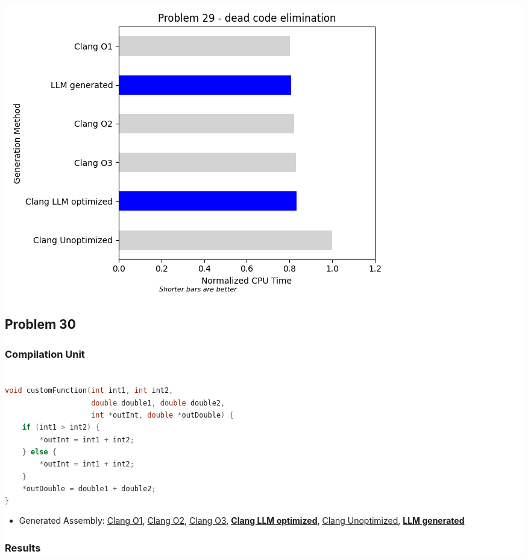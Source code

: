![Chart for Problem 29](problem_29_chart.png)

## Problem 30
### Compilation Unit
```c

void customFunction(int int1, int int2, 
					double double1, double double2, 
					int *outInt, double *outDouble) {
    if (int1 > int2) {
        *outInt = int1 + int2;
    } else {
        *outInt = int1 + int2;
    }
    *outDouble = double1 + double2;
}

```
- Generated Assembly: [Clang O1](../problems/30/generated/clang_generated_O1_optimized.asm), [Clang O2](../problems/30/generated/clang_generated_O2_optimized.asm), [Clang O3](../problems/30/generated/clang_generated_O3_optimized.asm), **[Clang LLM optimized](../problems/30/generated/clang_generated_llm_optimized.asm)**, [Clang Unoptimized](../problems/30/generated/clang_generated_unoptimized.asm), **[LLM generated](../problems/30/generated/llm_generated.asm)**
### Results